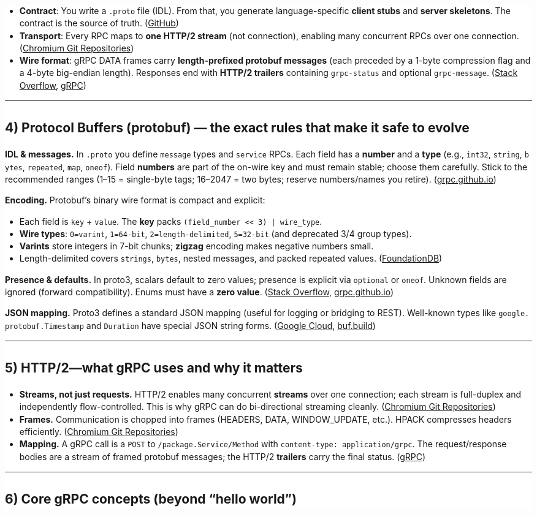* **Contract**: You write a `.proto` file (IDL). From that, you generate language-specific **client stubs** and **server skeletons**. The contract is the source of truth. ([GitHub][5])
* **Transport**: Every RPC maps to **one HTTP/2 stream** (not connection), enabling many concurrent RPCs over one connection. ([Chromium Git Repositories][4])
* **Wire format**: gRPC DATA frames carry **length-prefixed protobuf messages** (each preceded by a 1-byte compression flag and a 4-byte big-endian length). Responses end with **HTTP/2 trailers** containing `grpc-status` and optional `grpc-message`. ([Stack Overflow][7], [gRPC][8])

---

## 4) Protocol Buffers (protobuf) — the exact rules that make it safe to evolve

**IDL & messages.** In `.proto` you define `message` types and `service` RPCs. Each field has a **number** and a **type** (e.g., `int32`, `string`, `bytes`, `repeated`, `map`, `oneof`). Field **numbers** are part of the on-wire key and must remain stable; choose them carefully. Stick to the recommended ranges (1–15 = single-byte tags; 16–2047 = two bytes; reserve numbers/names you retire). ([grpc.github.io][9])

**Encoding.** Protobuf’s binary wire format is compact and explicit:

* Each field is `key` + `value`. The **key** packs `(field_number << 3) | wire_type`.
* **Wire types**: `0=varint`, `1=64-bit`, `2=length-delimited`, `5=32-bit` (and deprecated 3/4 group types).
* **Varints** store integers in 7-bit chunks; **zigzag** encoding makes negative numbers small.
* Length-delimited covers `strings`, `bytes`, nested messages, and packed repeated values. ([FoundationDB][2])

**Presence & defaults.** In proto3, scalars default to zero values; presence is explicit via `optional` or `oneof`. Unknown fields are ignored (forward compatibility). Enums must have a **zero value**. ([Stack Overflow][10], [grpc.github.io][9])

**JSON mapping.** Proto3 defines a standard JSON mapping (useful for logging or bridging to REST). Well-known types like `google.protobuf.Timestamp` and `Duration` have special JSON string forms. ([Google Cloud][11], [buf.build][12])

---

## 5) HTTP/2—what gRPC uses and why it matters

* **Streams, not just requests.** HTTP/2 enables many concurrent **streams** over one connection; each stream is full-duplex and independently flow-controlled. This is why gRPC can do bi-directional streaming cleanly. ([Chromium Git Repositories][4])
* **Frames.** Communication is chopped into frames (HEADERS, DATA, WINDOW\_UPDATE, etc.). HPACK compresses headers efficiently. ([Chromium Git Repositories][4])
* **Mapping.** A gRPC call is a `POST` to `/package.Service/Method` with `content-type: application/grpc`. The request/response bodies are a stream of framed protobuf messages; the HTTP/2 **trailers** carry the final status. ([gRPC][8])

---

## 6) Core gRPC concepts (beyond “hello world”)


[1]: https://github.com/fullstorydev/grpcurl/releases?utm_source=chatgpt.com "Releases · fullstorydev/grpcurl - GitHub"
[2]: https://forums.foundationdb.org/t/whats-so-special-about-proto3-and-ordinal-0-for-enums/3301?utm_source=chatgpt.com "What's so special about proto3 and ordinal 0 for enums?"
[3]: https://protobuf.dev/reference/cpp/api-docs/google.protobuf.descriptor/?utm_source=chatgpt.com "descriptor.h | Protocol Buffers Documentation"
[4]: https://chromium.googlesource.com/external/github.com/grpc/grpc/%2B/HEAD/doc/PROTOCOL-HTTP2.md?utm_source=chatgpt.com "gRPC over HTTP2"
[5]: https://github.com/fullstorydev/grpcurl?utm_source=chatgpt.com "fullstorydev/grpcurl: Like cURL, but for gRPC - GitHub"
[6]: https://grpc.io/docs/platforms/web/basics/?utm_source=chatgpt.com "Basics tutorial | Web - gRPC"
[7]: https://stackoverflow.com/questions/57520857/maximum-field-number-in-protobuf-message?utm_source=chatgpt.com "maximum field number in protobuf message - Stack Overflow"
[8]: https://grpc.io/docs/guides/metadata/?utm_source=chatgpt.com "Metadata - gRPC"
[9]: https://grpc.github.io/grpc/csharp/api/Grpc.Core.Metadata.html?utm_source=chatgpt.com "Class Metadata | gRPC C#"
[10]: https://stackoverflow.com/questions/64248749/what-is-grpc-trailers-metadata-used-for?utm_source=chatgpt.com "what is grpc trailers metadata used for? - Stack Overflow"
[11]: https://googleapis.dev/nodejs/scheduler/1.1.3/google.protobuf.html?utm_source=chatgpt.com "protobuf - Documentation - Google Cloud"
[12]: https://buf.build/protocolbuffers/wellknowntypes/docs/v24.1%3Agoogle.protobuf?utm_source=chatgpt.com "Docs at v24.1 · protocolbuffers/wellknowntypes"
[13]: https://chromium.googlesource.com/external/github.com/grpc/grpc-go/%2Bshow/refs/heads/master/Documentation/grpc-metadata.md?utm_source=chatgpt.com "Documentation/grpc-metadata.md - external/github.com ... - Google Git"
[14]: https://stackoverflow.com/questions/52508386/what-does-grpc-over-http-2-means?utm_source=chatgpt.com "What does gRPC, over HTTP/2 means? - Stack Overflow"
[15]: https://grpc.io/docs/guides/reflection/?utm_source=chatgpt.com "Reflection - gRPC"
[16]: https://grpc.github.io/grpc/core/md_doc_server-reflection.html?utm_source=chatgpt.com "GRPC Server Reflection Protocol"
[17]: https://grpc.io/docs/guides/health-checking/?utm_source=chatgpt.com "Health Checking - gRPC"
[18]: https://github.com/grpc-ecosystem/grpc-health-probe?utm_source=chatgpt.com "grpc-ecosystem/grpc-health-probe: A command-line tool to ... - GitHub"
[19]: https://kubernetes.io/blog/2018/10/01/health-checking-grpc-servers-on-kubernetes/?utm_source=chatgpt.com "Health checking gRPC servers on Kubernetes"
[20]: https://grpc.io/docs/guides/compression/?utm_source=chatgpt.com "Compression | gRPC"
[21]: https://github.com/grpc/grpc/blob/master/doc/compression.md?utm_source=chatgpt.com "grpc/doc/compression.md at master - GitHub"
[22]: https://grpc.io/docs/guides/flow-control/?utm_source=chatgpt.com "Flow Control - gRPC"
[23]: https://learn.microsoft.com/en-us/aspnet/core/grpc/security?view=aspnetcore-9.0&utm_source=chatgpt.com "Security considerations in gRPC for ASP.NET Core - Microsoft Learn"
[24]: https://github.com/fullstorydev/grpcui?utm_source=chatgpt.com "fullstorydev/grpcui: An interactive web UI for gRPC, along ... - GitHub"
[25]: https://pkg.go.dev/github.com/fullstorydev/grpcui/cmd/grpcui?utm_source=chatgpt.com "grpcui command - Go Packages"
[26]: https://medium.com/%40sanhdoan/protocol-buffers-the-importance-of-reserved-and-deprecated-fields-bbb8d7d3211d?utm_source=chatgpt.com "Protocol Buffers: The Importance of Reserved and Deprecated Fields"
[27]: https://www.envoyproxy.io/docs/envoy/latest/configuration/http/http_filters/grpc_json_transcoder_filter?utm_source=chatgpt.com "gRPC-JSON transcoder — envoy 1.36.0-dev-b0c33a documentation"
[28]: https://github.com/grpc/grpc-web?utm_source=chatgpt.com "gRPC for Web Clients - GitHub"